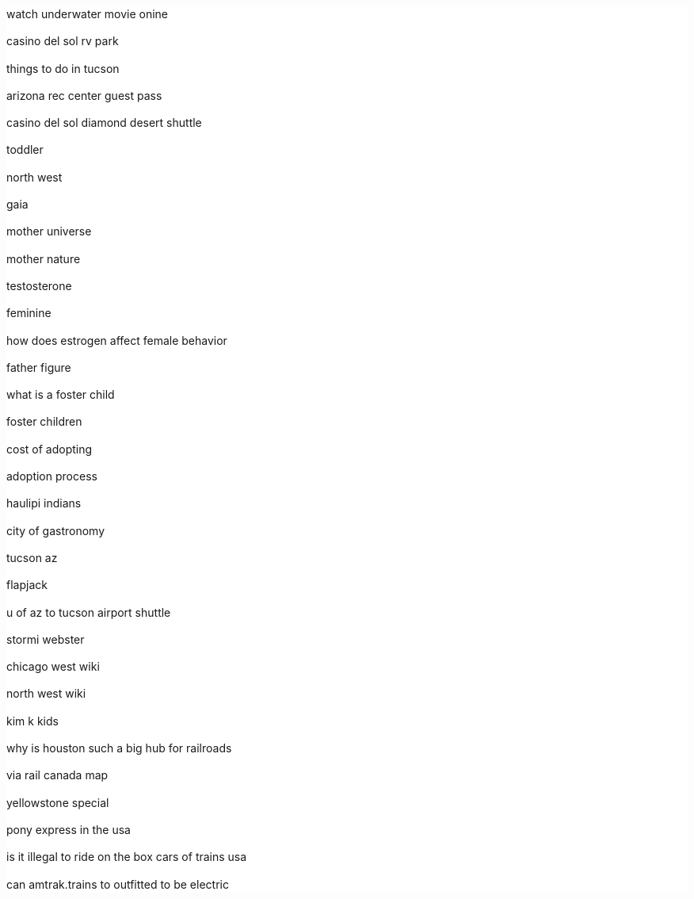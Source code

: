 watch underwater movie onine

casino del sol rv park

things to do in tucson

arizona rec center guest pass

casino del sol diamond desert shuttle

toddler

north west

gaia

mother universe

mother nature

testosterone

feminine

how does estrogen affect female behavior

father figure

what is a foster child

foster children

cost of adopting

adoption process

haulipi indians

city of gastronomy

tucson az

flapjack

u of az to tucson airport shuttle

stormi webster

chicago west wiki

north west wiki

kim k kids

why is houston such a big hub for railroads

via rail canada map

yellowstone special

pony express in the usa

is it illegal to ride on the box cars of trains usa

can amtrak.trains to outfitted to be electric
